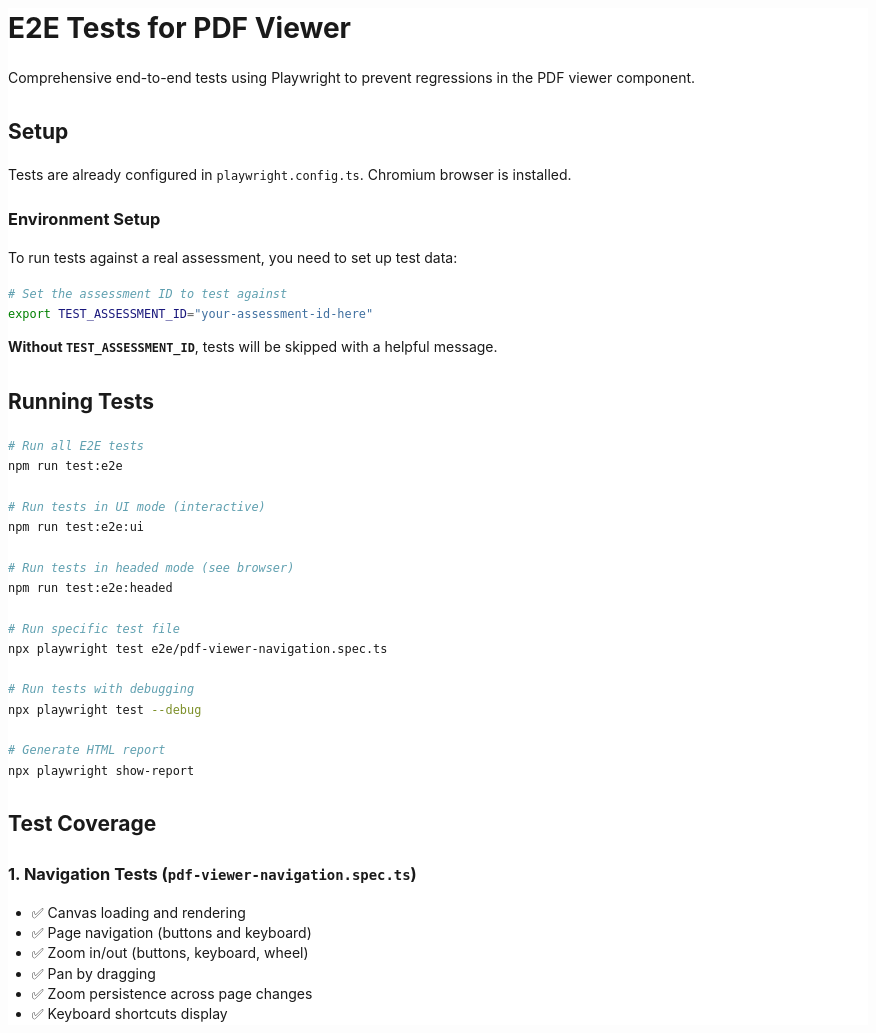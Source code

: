 # E2E Tests for PDF Viewer

Comprehensive end-to-end tests using Playwright to prevent regressions in the PDF viewer component.

## Setup

Tests are already configured in `playwright.config.ts`. Chromium browser is installed.

### Environment Setup

To run tests against a real assessment, you need to set up test data:

```bash
# Set the assessment ID to test against
export TEST_ASSESSMENT_ID="your-assessment-id-here"
```

**Without `TEST_ASSESSMENT_ID`**, tests will be skipped with a helpful message.

## Running Tests

```bash
# Run all E2E tests
npm run test:e2e

# Run tests in UI mode (interactive)
npm run test:e2e:ui

# Run tests in headed mode (see browser)
npm run test:e2e:headed

# Run specific test file
npx playwright test e2e/pdf-viewer-navigation.spec.ts

# Run tests with debugging
npx playwright test --debug

# Generate HTML report
npx playwright show-report
```

## Test Coverage

### 1. Navigation Tests (`pdf-viewer-navigation.spec.ts`)

- ✅ Canvas loading and rendering
- ✅ Page navigation (buttons and keyboard)
- ✅ Zoom in/out (buttons, keyboard, wheel)
- ✅ Pan by dragging
- ✅ Zoom persistence across page changes
- ✅ Keyboard shortcuts display
